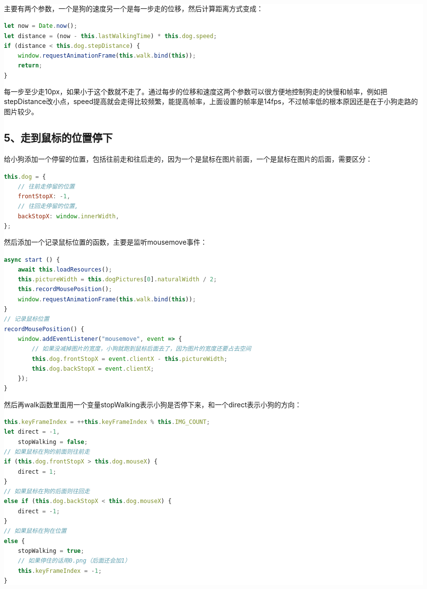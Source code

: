 主要有两个参数，一个是狗的速度另一个是每一步走的位移，然后计算距离方式变成：

```javascript
let now = Date.now(); 
let distance = (now - this.lastWalkingTime) * this.dog.speed;
if (distance < this.dog.stepDistance) {
    window.requestAnimationFrame(this.walk.bind(this));
    return;
}
```

每一步至少走10px，如果小于这个数就不走了。通过每步的位移和速度这两个参数可以很方便地控制狗走的快慢和帧率，例如把stepDistance改小点，speed提高就会走得比较频繁，能提高帧率，上面设置的帧率是14fps，不过帧率低的根本原因还是在于小狗走路的图片较少。

## 5、走到鼠标的位置停下

给小狗添加一个停留的位置，包括往前走和往后走的，因为一个是鼠标在图片前面，一个是鼠标在图片的后面，需要区分：

```javascript
this.dog = {
    // 往前走停留的位置
    frontStopX: -1,
    // 往回走停留的位置,
    backStopX: window.innerWidth,
};
```

然后添加一个记录鼠标位置的函数，主要是监听mousemove事件：

```javascript
async start () {
    await this.loadResources();
    this.pictureWidth = this.dogPictures[0].naturalWidth / 2;
    this.recordMousePosition();
    window.requestAnimationFrame(this.walk.bind(this));
}
// 记录鼠标位置
recordMousePosition() {
    window.addEventListener("mousemove", event => {
        // 如果没减掉图片的宽度，小狗就跑到鼠标后面去了，因为图片的宽度还要占去空间
        this.dog.frontStopX = event.clientX - this.pictureWidth;
        this.dog.backStopX = event.clientX;
    });
}
```

然后再walk函数里面用一个变量stopWalking表示小狗是否停下来，和一个direct表示小狗的方向：

```javascript
this.keyFrameIndex = ++this.keyFrameIndex % this.IMG_COUNT;
let direct = -1,
    stopWalking = false;
// 如果鼠标在狗的前面则往前走
if (this.dog.frontStopX > this.dog.mouseX) {
    direct = 1; 
} 
// 如果鼠标在狗的后面则往回走
else if (this.dog.backStopX < this.dog.mouseX) {
    direct = -1;
}
// 如果鼠标在狗在位置
else {
    stopWalking = true;
    // 如果停住的话用0.png（后面还会加1）
    this.keyFrameIndex = -1;
}
```
